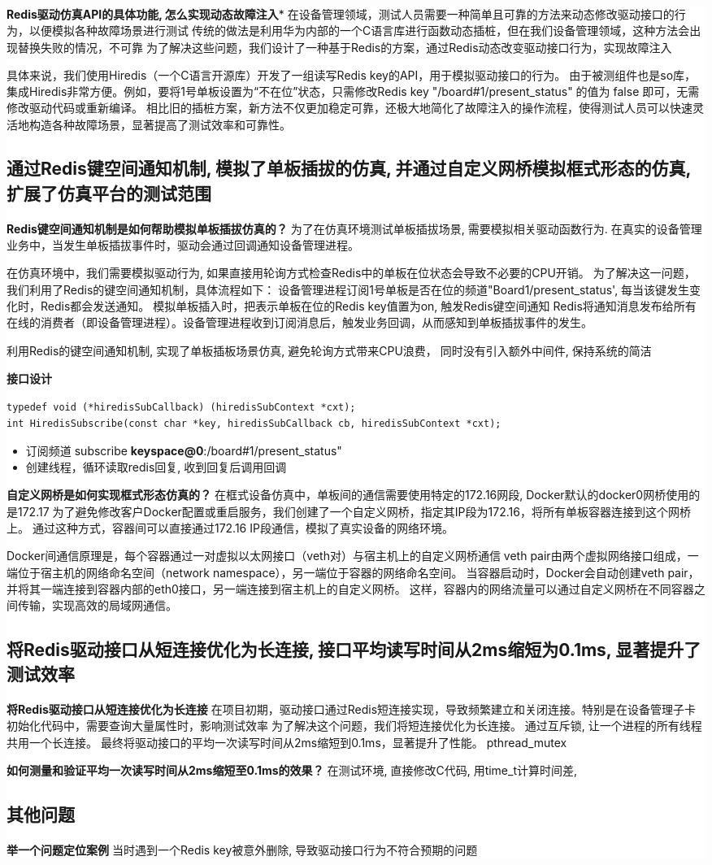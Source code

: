 **Redis驱动仿真API的具体功能, 怎么实现动态故障注入***
在设备管理领域，测试人员需要一种简单且可靠的方法来动态修改驱动接口的行为，以便模拟各种故障场景进行测试
传统的做法是利用华为内部的一个C语言库进行函数动态插桩，但在我们设备管理领域，这种方法会出现替换失败的情况，不可靠
为了解决这些问题，我们设计了一种基于Redis的方案，通过Redis动态改变驱动接口行为，实现故障注入

具体来说，我们使用Hiredis（一个C语言开源库）开发了一组读写Redis key的API，用于模拟驱动接口的行为。
由于被测组件也是so库，集成Hiredis非常方便。例如，要将1号单板设置为“不在位”状态，只需修改Redis key "/board#1/present_status" 的值为 false 即可，无需修改驱动代码或重新编译。
相比旧的插桩方案，新方法不仅更加稳定可靠，还极大地简化了故障注入的操作流程，使得测试人员可以快速灵活地构造各种故障场景，显著提高了测试效率和可靠性。

## 通过Redis键空间通知机制, 模拟了单板插拔的仿真, 并通过自定义网桥模拟框式形态的仿真, 扩展了仿真平台的测试范围

**Redis键空间通知机制是如何帮助模拟单板插拔仿真的？**
为了在仿真环境测试单板插拔场景, 需要模拟相关驱动函数行为. 
在真实的设备管理业务中，当发生单板插拔事件时，驱动会通过回调通知设备管理进程。

在仿真环境中，我们需要模拟驱动行为, 如果直接用轮询方式检查Redis中的单板在位状态会导致不必要的CPU开销。 为了解决这一问题，我们利用了Redis的键空间通知机制，具体流程如下：
设备管理进程订阅1号单板是否在位的频道"Board1/present_status', 每当该键发生变化时，Redis都会发送通知。
模拟单板插入时，把表示单板在位的Redis key值置为on, 触发Redis键空间通知
Redis将通知消息发布给所有在线的消费者（即设备管理进程）。设备管理进程收到订阅消息后，触发业务回调，从而感知到单板插拔事件的发生。

利用Redis的键空间通知机制, 实现了单板插板场景仿真, 避免轮询方式带来CPU浪费， 同时没有引入额外中间件, 保持系统的简洁

**接口设计**
```
typedef void (*hiredisSubCallback) (hiredisSubContext *cxt);
int HiredisSubscribe(const char *key, hiredisSubCallback cb, hiredisSubContext *cxt);
```
* 订阅频道 subscribe  __keyspace@0__:/board#1/present_status"
* 创建线程，循环读取redis回复, 收到回复后调用回调


**自定义网桥是如何实现框式形态仿真的？**
在框式设备仿真中，单板间的通信需要使用特定的172.16网段, Docker默认的docker0网桥使用的是172.17
为了避免修改客户Docker配置或重启服务，我们创建了一个自定义网桥，指定其IP段为172.16，将所有单板容器连接到这个网桥上。 通过这种方式，容器间可以直接通过172.16 IP段通信，模拟了真实设备的网络环境。

Docker间通信原理是，每个容器通过一对虚拟以太网接口（veth对）与宿主机上的自定义网桥通信
veth pair由两个虚拟网络接口组成，一端位于宿主机的网络命名空间（network namespace），另一端位于容器的网络命名空间。
当容器启动时，Docker会自动创建veth pair，并将其一端连接到容器内部的eth0接口，另一端连接到宿主机上的自定义网桥。
这样，容器内的网络流量可以通过自定义网桥在不同容器之间传输，实现高效的局域网通信。

## 将Redis驱动接口从短连接优化为长连接, 接口平均读写时间从2ms缩短为0.1ms, 显著提升了测试效率

**将Redis驱动接口从短连接优化为长连接**
在项目初期，驱动接口通过Redis短连接实现，导致频繁建立和关闭连接。特别是在设备管理子卡初始化代码中，需要查询大量属性时，影响测试效率
为了解决这个问题，我们将短连接优化为长连接。 通过互斥锁, 让一个进程的所有线程共用一个长连接。 最终将驱动接口的平均一次读写时间从2ms缩短到0.1ms，显著提升了性能。
pthread_mutex

**如何测量和验证平均一次读写时间从2ms缩短至0.1ms的效果？**
在测试环境, 直接修改C代码, 用time_t计算时间差,


## 其他问题
**举一个问题定位案例**
当时遇到一个Redis key被意外删除, 导致驱动接口行为不符合预期的问题 

